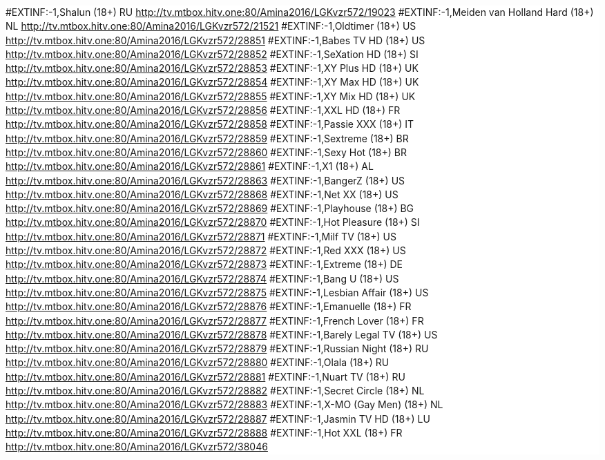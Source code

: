 #EXTINF:-1,Shalun (18+) RU
http://tv.mtbox.hitv.one:80/Amina2016/LGKvzr572/19023
#EXTINF:-1,Meiden van Holland Hard (18+) NL
http://tv.mtbox.hitv.one:80/Amina2016/LGKvzr572/21521
#EXTINF:-1,Oldtimer (18+) US
http://tv.mtbox.hitv.one:80/Amina2016/LGKvzr572/28851
#EXTINF:-1,Babes TV HD (18+) US
http://tv.mtbox.hitv.one:80/Amina2016/LGKvzr572/28852
#EXTINF:-1,SeXation HD (18+) SI
http://tv.mtbox.hitv.one:80/Amina2016/LGKvzr572/28853
#EXTINF:-1,XY Plus HD (18+) UK
http://tv.mtbox.hitv.one:80/Amina2016/LGKvzr572/28854
#EXTINF:-1,XY Max HD (18+) UK
http://tv.mtbox.hitv.one:80/Amina2016/LGKvzr572/28855
#EXTINF:-1,XY Mix HD (18+) UK
http://tv.mtbox.hitv.one:80/Amina2016/LGKvzr572/28856
#EXTINF:-1,XXL HD (18+) FR
http://tv.mtbox.hitv.one:80/Amina2016/LGKvzr572/28858
#EXTINF:-1,Passie XXX (18+) IT
http://tv.mtbox.hitv.one:80/Amina2016/LGKvzr572/28859
#EXTINF:-1,Sextreme (18+) BR
http://tv.mtbox.hitv.one:80/Amina2016/LGKvzr572/28860
#EXTINF:-1,Sexy Hot (18+) BR
http://tv.mtbox.hitv.one:80/Amina2016/LGKvzr572/28861
#EXTINF:-1,X1 (18+) AL
http://tv.mtbox.hitv.one:80/Amina2016/LGKvzr572/28863
#EXTINF:-1,BangerZ (18+) US
http://tv.mtbox.hitv.one:80/Amina2016/LGKvzr572/28868
#EXTINF:-1,Net XX (18+) US
http://tv.mtbox.hitv.one:80/Amina2016/LGKvzr572/28869
#EXTINF:-1,Playhouse (18+) BG
http://tv.mtbox.hitv.one:80/Amina2016/LGKvzr572/28870
#EXTINF:-1,Hot Pleasure (18+) SI
http://tv.mtbox.hitv.one:80/Amina2016/LGKvzr572/28871
#EXTINF:-1,Milf TV (18+) US
http://tv.mtbox.hitv.one:80/Amina2016/LGKvzr572/28872
#EXTINF:-1,Red XXX (18+) US
http://tv.mtbox.hitv.one:80/Amina2016/LGKvzr572/28873
#EXTINF:-1,Extreme (18+) DE
http://tv.mtbox.hitv.one:80/Amina2016/LGKvzr572/28874
#EXTINF:-1,Bang U (18+) US
http://tv.mtbox.hitv.one:80/Amina2016/LGKvzr572/28875
#EXTINF:-1,Lesbian Affair (18+) US
http://tv.mtbox.hitv.one:80/Amina2016/LGKvzr572/28876
#EXTINF:-1,Emanuelle (18+) FR
http://tv.mtbox.hitv.one:80/Amina2016/LGKvzr572/28877
#EXTINF:-1,French Lover (18+) FR
http://tv.mtbox.hitv.one:80/Amina2016/LGKvzr572/28878
#EXTINF:-1,Barely Legal TV (18+) US
http://tv.mtbox.hitv.one:80/Amina2016/LGKvzr572/28879
#EXTINF:-1,Russian Night (18+) RU
http://tv.mtbox.hitv.one:80/Amina2016/LGKvzr572/28880
#EXTINF:-1,Olala (18+) RU
http://tv.mtbox.hitv.one:80/Amina2016/LGKvzr572/28881
#EXTINF:-1,Nuart TV (18+) RU
http://tv.mtbox.hitv.one:80/Amina2016/LGKvzr572/28882
#EXTINF:-1,Secret Circle (18+) NL
http://tv.mtbox.hitv.one:80/Amina2016/LGKvzr572/28883
#EXTINF:-1,X-MO (Gay Men) (18+) NL
http://tv.mtbox.hitv.one:80/Amina2016/LGKvzr572/28887
#EXTINF:-1,Jasmin TV HD (18+) LU
http://tv.mtbox.hitv.one:80/Amina2016/LGKvzr572/28888
#EXTINF:-1,Hot XXL (18+) FR
http://tv.mtbox.hitv.one:80/Amina2016/LGKvzr572/38046